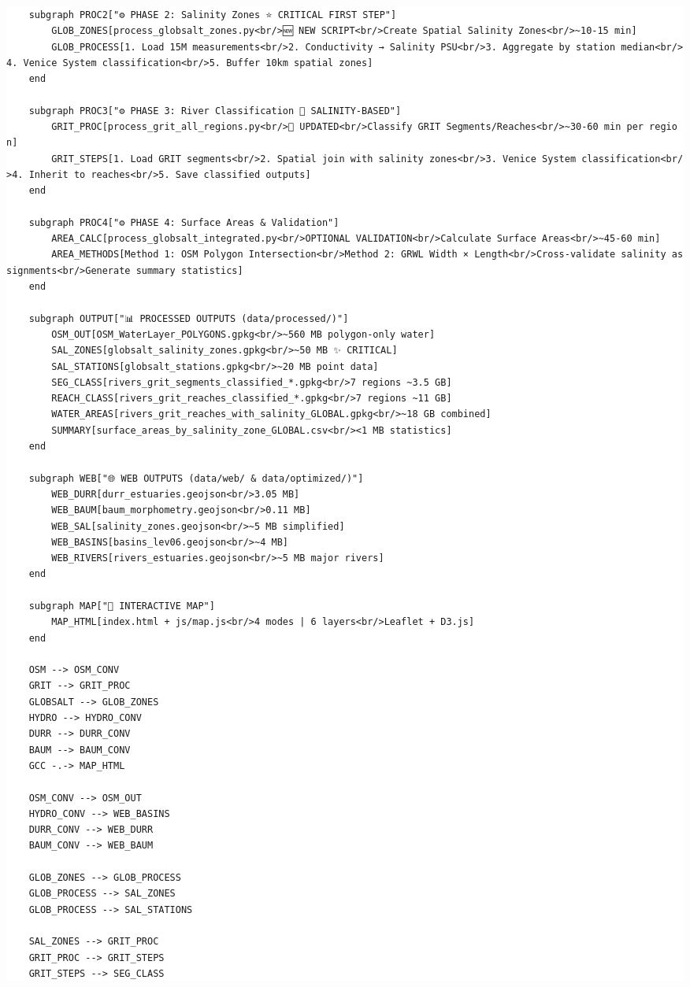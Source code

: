 ```mermaid
    subgraph PROC2["⚙️ PHASE 2: Salinity Zones ⭐ CRITICAL FIRST STEP"]
        GLOB_ZONES[process_globsalt_zones.py<br/>🆕 NEW SCRIPT<br/>Create Spatial Salinity Zones<br/>~10-15 min]
        GLOB_PROCESS[1. Load 15M measurements<br/>2. Conductivity → Salinity PSU<br/>3. Aggregate by station median<br/>4. Venice System classification<br/>5. Buffer 10km spatial zones]
    end
    
    subgraph PROC3["⚙️ PHASE 3: River Classification 🌊 SALINITY-BASED"]
        GRIT_PROC[process_grit_all_regions.py<br/>🔄 UPDATED<br/>Classify GRIT Segments/Reaches<br/>~30-60 min per region]
        GRIT_STEPS[1. Load GRIT segments<br/>2. Spatial join with salinity zones<br/>3. Venice System classification<br/>4. Inherit to reaches<br/>5. Save classified outputs]
    end
    
    subgraph PROC4["⚙️ PHASE 4: Surface Areas & Validation"]
        AREA_CALC[process_globsalt_integrated.py<br/>OPTIONAL VALIDATION<br/>Calculate Surface Areas<br/>~45-60 min]
        AREA_METHODS[Method 1: OSM Polygon Intersection<br/>Method 2: GRWL Width × Length<br/>Cross-validate salinity assignments<br/>Generate summary statistics]
    end
    
    subgraph OUTPUT["📊 PROCESSED OUTPUTS (data/processed/)"]
        OSM_OUT[OSM_WaterLayer_POLYGONS.gpkg<br/>~560 MB polygon-only water]
        SAL_ZONES[globsalt_salinity_zones.gpkg<br/>~50 MB ✨ CRITICAL]
        SAL_STATIONS[globsalt_stations.gpkg<br/>~20 MB point data]
        SEG_CLASS[rivers_grit_segments_classified_*.gpkg<br/>7 regions ~3.5 GB]
        REACH_CLASS[rivers_grit_reaches_classified_*.gpkg<br/>7 regions ~11 GB]
        WATER_AREAS[rivers_grit_reaches_with_salinity_GLOBAL.gpkg<br/>~18 GB combined]
        SUMMARY[surface_areas_by_salinity_zone_GLOBAL.csv<br/><1 MB statistics]
    end
    
    subgraph WEB["🌐 WEB OUTPUTS (data/web/ & data/optimized/)"]
        WEB_DURR[durr_estuaries.geojson<br/>3.05 MB]
        WEB_BAUM[baum_morphometry.geojson<br/>0.11 MB]
        WEB_SAL[salinity_zones.geojson<br/>~5 MB simplified]
        WEB_BASINS[basins_lev06.geojson<br/>~4 MB]
        WEB_RIVERS[rivers_estuaries.geojson<br/>~5 MB major rivers]
    end
    
    subgraph MAP["📍 INTERACTIVE MAP"]
        MAP_HTML[index.html + js/map.js<br/>4 modes | 6 layers<br/>Leaflet + D3.js]
    end
    
    OSM --> OSM_CONV
    GRIT --> GRIT_PROC
    GLOBSALT --> GLOB_ZONES
    HYDRO --> HYDRO_CONV
    DURR --> DURR_CONV
    BAUM --> BAUM_CONV
    GCC -.-> MAP_HTML
    
    OSM_CONV --> OSM_OUT
    HYDRO_CONV --> WEB_BASINS
    DURR_CONV --> WEB_DURR
    BAUM_CONV --> WEB_BAUM
    
    GLOB_ZONES --> GLOB_PROCESS
    GLOB_PROCESS --> SAL_ZONES
    GLOB_PROCESS --> SAL_STATIONS
    
    SAL_ZONES --> GRIT_PROC
    GRIT_PROC --> GRIT_STEPS
    GRIT_STEPS --> SEG_CLASS
```